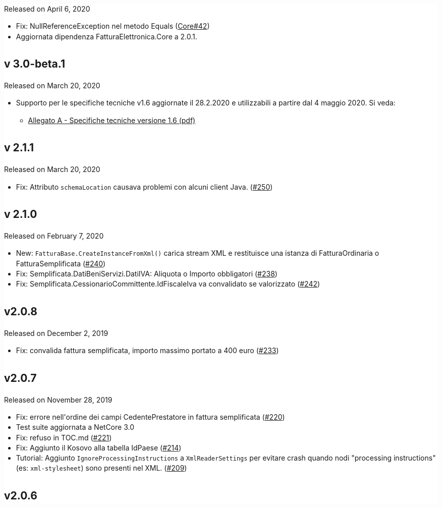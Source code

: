 Released on April 6, 2020

- Fix: NullReferenceException nel metodo Equals ([Core#42][Core#42])
- Aggiornata dipendenza FatturaElettronica.Core a 2.0.1.

[255]: https://github.com/FatturaElettronica/FatturaElettronica.NET/issues/255
[Core#42]: https://github.com/FatturaElettronica/FatturaElettronica.Core/issues/42

v 3.0-beta.1
------------

Released on March 20, 2020

- Supporto per le specifiche tecniche v1.6 aggiornate il 28.2.2020 e utilizzabili a partire dal 4 maggio 2020. Si veda:

  - [Allegato A - Specifiche tecniche versione 1.6 (pdf)](https://www.agenziaentrate.gov.it/portale/documents/20143/2370834/Allegato+A+-+Specifiche+tecniche+vers+1.6_.pdf/a9917ec2-29a3-4f4a-a7d0-93af96fcaad5)
  
v 2.1.1
-------

Released on March 20, 2020

- Fix: Attributo `schemaLocation` causava problemi con alcuni client Java. ([#250][250])

[250]: https://github.com/FatturaElettronica/FatturaElettronica.NET/pull/250

v 2.1.0
-------

Released on February 7, 2020

- New: `FatturaBase.CreateInstanceFromXml()` carica stream XML e restituisce una istanza di FatturaOrdinaria o FatturaSemplificata ([#240][240])
- Fix: Semplificata.DatiBeniServizi.DatiIVA: Aliquota o Importo obbligatori ([#238][238])
- Fix: Semplificata.CessionarioCommittente.IdFiscaleIva va convalidato se valorizzato ([#242][242])

[240]: https://github.com/FatturaElettronica/FatturaElettronica.NET/issues/240
[238]: https://github.com/FatturaElettronica/FatturaElettronica.NET/issues/238
[242]: https://github.com/FatturaElettronica/FatturaElettronica.NET/issues/242

v2.0.8
------

Released on December 2, 2019

- Fix: convalida fattura semplificata, importo massimo portato a 400 euro ([#233][233])

v2.0.7
------

Released on November 28, 2019

- Fix: errore nell'ordine dei campi CedentePrestatore in fattura semplificata ([#220][220])
- Test suite aggiornata a NetCore 3.0
- Fix: refuso in TOC.md ([#221][221])
- Fix: Aggiunto il Kosovo alla tabella IdPaese ([#214][214])
- Tutorial: Aggiunto `IgnoreProcessingInstructions` a `XmlReaderSettings` per evitare crash quando
  nodi "processing instructions" (es: `xml-stylesheet`) sono presenti nel XML. ([#209][209])

[233]: https://github.com/FatturaElettronica/FatturaElettronica.NET/issues/233
[220]: https://github.com/FatturaElettronica/FatturaElettronica.NET/issues/220
[221]: https://github.com/FatturaElettronica/FatturaElettronica.NET/pull/221
[214]: https://github.com/FatturaElettronica/FatturaElettronica.NET/issues/214
[209]: https://github.com/FatturaElettronica/FatturaElettronica.NET/issues/209

v2.0.6
------


[298]: https://github.com/FatturaElettronica/FatturaElettronica.NET/issues/298
[295]: https://github.com/FatturaElettronica/FatturaElettronica.NET/issues/295
[294]: https://github.com/FatturaElettronica/FatturaElettronica.NET/issues/294
[287]: https://github.com/FatturaElettronica/FatturaElettronica.NET/pull/287
[281]: https://github.com/FatturaElettronica/FatturaElettronica.NET/issues/281
[286]: https://github.com/FatturaElettronica/FatturaElettronica.NET/pull/286
[282]: https://github.com/FatturaElettronica/FatturaElettronica.NET/pull/282
[278]: https://github.com/FatturaElettronica/FatturaElettronica.NET/issues/278
[284]: https://github.com/FatturaElettronica/FatturaElettronica.NET/issues/284
[275]: https://github.com/FatturaElettronica/FatturaElettronica.NET/pull/275
[272]: https://github.com/FatturaElettronica/FatturaElettronica.NET/issues/272
[271]: https://github.com/FatturaElettronica/FatturaElettronica.NET/issues/271
[269]: https://github.com/FatturaElettronica/FatturaElettronica.NET/issues/269
[263]: https://github.com/FatturaElettronica/FatturaElettronica.NET/issues/263
[259]: https://github.com/FatturaElettronica/FatturaElettronica.NET/issues/259
[258]: https://github.com/FatturaElettronica/FatturaElettronica.NET/issues/258
[256]: https://github.com/FatturaElettronica/FatturaElettronica.NET/issues/256
[205]: https://github.com/FatturaElettronica/FatturaElettronica.NET/issues/205
[203]: https://github.com/FatturaElettronica/FatturaElettronica.NET/issues/203
[204]: https://github.com/FatturaElettronica/FatturaElettronica.NET/issues/204
[200]: https://github.com/FatturaElettronica/FatturaElettronica.NET/issues/200
[191c]: https://github.com/FatturaElettronica/FatturaElettronica.NET/issues/191#issuecomment-493911791
[191]: https://github.com/FatturaElettronica/FatturaElettronica.NET/issues/191
[190]: https://github.com/FatturaElettronica/FatturaElettronica.NET/issues/190
[188]: https://github.com/FatturaElettronica/FatturaElettronica.NET/issues/188
[185]: https://github.com/FatturaElettronica/FatturaElettronica.NET/issues/185
[181]: https://github.com/FatturaElettronica/FatturaElettronica.NET/issues/181
[179]: https://github.com/FatturaElettronica/FatturaElettronica.NET/issues/179
